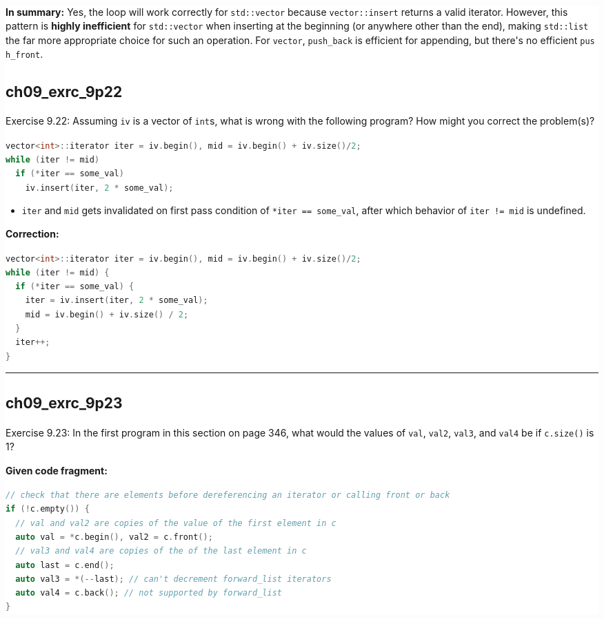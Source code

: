 **In summary:** Yes, the loop will work correctly for `std::vector` because `vector::insert` returns a valid iterator. However, this pattern is **highly inefficient** for `std::vector` when inserting at the beginning (or anywhere other than the end), making `std::list` the far more appropriate choice for such an operation. For `vector`, `push_back` is efficient for appending, but there's no efficient `push_front`.

## ch09_exrc_9p22

Exercise 9.22: Assuming `iv` is a vector of `int`s, what is wrong with the following program? How might you correct the problem(s)?

```cpp
vector<int>::iterator iter = iv.begin(), mid = iv.begin() + iv.size()/2;
while (iter != mid)
  if (*iter == some_val)
    iv.insert(iter, 2 * some_val);
```

- `iter` and `mid` gets invalidated on first pass condition of `*iter == some_val`, after which behavior of `iter != mid` is undefined.

**Correction:**

```cpp
vector<int>::iterator iter = iv.begin(), mid = iv.begin() + iv.size()/2;
while (iter != mid) {
  if (*iter == some_val) {
    iter = iv.insert(iter, 2 * some_val);
    mid = iv.begin() + iv.size() / 2;
  }
  iter++;
}
```

---

## ch09_exrc_9p23

Exercise 9.23: In the first program in this section on page 346, what would the values of `val`, `val2`, `val3`, and `val4` be if `c.size()` is 1?

**Given code fragment:** 

```cpp
// check that there are elements before dereferencing an iterator or calling front or back
if (!c.empty()) {
  // val and val2 are copies of the value of the first element in c
  auto val = *c.begin(), val2 = c.front();
  // val3 and val4 are copies of the of the last element in c
  auto last = c.end();
  auto val3 = *(--last); // can't decrement forward_list iterators
  auto val4 = c.back(); // not supported by forward_list
}
```

